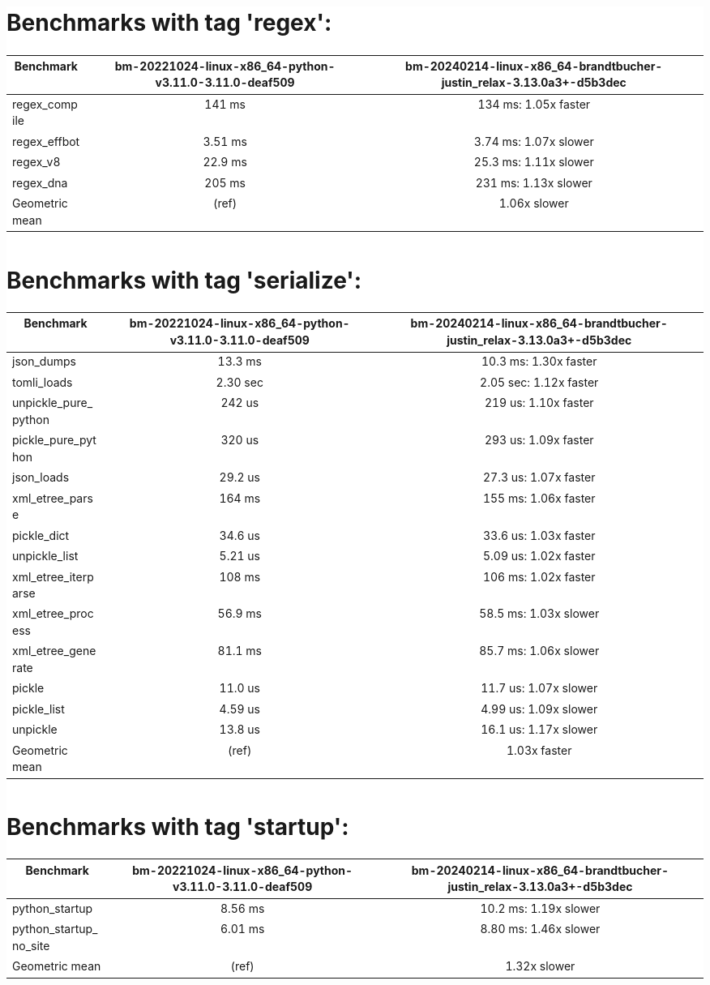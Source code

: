 Benchmarks with tag 'regex':
============================

| Benchmark      | bm-20221024-linux-x86_64-python-v3.11.0-3.11.0-deaf509 | bm-20240214-linux-x86_64-brandtbucher-justin_relax-3.13.0a3+-d5b3dec |
|----------------|:------------------------------------------------------:|:--------------------------------------------------------------------:|
| regex_compile  | 141 ms                                                 | 134 ms: 1.05x faster                                                 |
| regex_effbot   | 3.51 ms                                                | 3.74 ms: 1.07x slower                                                |
| regex_v8       | 22.9 ms                                                | 25.3 ms: 1.11x slower                                                |
| regex_dna      | 205 ms                                                 | 231 ms: 1.13x slower                                                 |
| Geometric mean | (ref)                                                  | 1.06x slower                                                         |

Benchmarks with tag 'serialize':
================================

| Benchmark            | bm-20221024-linux-x86_64-python-v3.11.0-3.11.0-deaf509 | bm-20240214-linux-x86_64-brandtbucher-justin_relax-3.13.0a3+-d5b3dec |
|----------------------|:------------------------------------------------------:|:--------------------------------------------------------------------:|
| json_dumps           | 13.3 ms                                                | 10.3 ms: 1.30x faster                                                |
| tomli_loads          | 2.30 sec                                               | 2.05 sec: 1.12x faster                                               |
| unpickle_pure_python | 242 us                                                 | 219 us: 1.10x faster                                                 |
| pickle_pure_python   | 320 us                                                 | 293 us: 1.09x faster                                                 |
| json_loads           | 29.2 us                                                | 27.3 us: 1.07x faster                                                |
| xml_etree_parse      | 164 ms                                                 | 155 ms: 1.06x faster                                                 |
| pickle_dict          | 34.6 us                                                | 33.6 us: 1.03x faster                                                |
| unpickle_list        | 5.21 us                                                | 5.09 us: 1.02x faster                                                |
| xml_etree_iterparse  | 108 ms                                                 | 106 ms: 1.02x faster                                                 |
| xml_etree_process    | 56.9 ms                                                | 58.5 ms: 1.03x slower                                                |
| xml_etree_generate   | 81.1 ms                                                | 85.7 ms: 1.06x slower                                                |
| pickle               | 11.0 us                                                | 11.7 us: 1.07x slower                                                |
| pickle_list          | 4.59 us                                                | 4.99 us: 1.09x slower                                                |
| unpickle             | 13.8 us                                                | 16.1 us: 1.17x slower                                                |
| Geometric mean       | (ref)                                                  | 1.03x faster                                                         |

Benchmarks with tag 'startup':
==============================

| Benchmark              | bm-20221024-linux-x86_64-python-v3.11.0-3.11.0-deaf509 | bm-20240214-linux-x86_64-brandtbucher-justin_relax-3.13.0a3+-d5b3dec |
|------------------------|:------------------------------------------------------:|:--------------------------------------------------------------------:|
| python_startup         | 8.56 ms                                                | 10.2 ms: 1.19x slower                                                |
| python_startup_no_site | 6.01 ms                                                | 8.80 ms: 1.46x slower                                                |
| Geometric mean         | (ref)                                                  | 1.32x slower                                                         |
